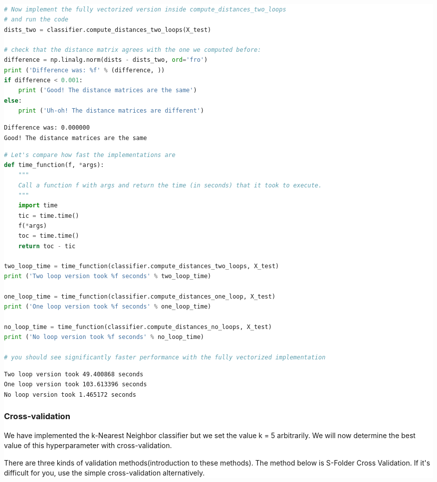 
```python
# Now implement the fully vectorized version inside compute_distances_two_loops
# and run the code
dists_two = classifier.compute_distances_two_loops(X_test)

# check that the distance matrix agrees with the one we computed before:
difference = np.linalg.norm(dists - dists_two, ord='fro')
print ('Difference was: %f' % (difference, ))
if difference < 0.001:
    print ('Good! The distance matrices are the same')
else:
    print ('Uh-oh! The distance matrices are different')
```

    Difference was: 0.000000
    Good! The distance matrices are the same
    


```python
# Let's compare how fast the implementations are
def time_function(f, *args):
    """
    Call a function f with args and return the time (in seconds) that it took to execute.
    """
    import time
    tic = time.time()
    f(*args)
    toc = time.time()
    return toc - tic

two_loop_time = time_function(classifier.compute_distances_two_loops, X_test)
print ('Two loop version took %f seconds' % two_loop_time)

one_loop_time = time_function(classifier.compute_distances_one_loop, X_test)
print ('One loop version took %f seconds' % one_loop_time)

no_loop_time = time_function(classifier.compute_distances_no_loops, X_test)
print ('No loop version took %f seconds' % no_loop_time)

# you should see significantly faster performance with the fully vectorized implementation
```

    Two loop version took 49.400868 seconds
    One loop version took 103.613396 seconds
    No loop version took 1.465172 seconds
    

### Cross-validation

We have implemented the k-Nearest Neighbor classifier but we set the value k = 5 arbitrarily. We will now determine the best value of this hyperparameter with cross-validation.

There are three kinds of validation methods(introduction to these methods). The method below is S-Folder Cross Validation. If it's difficult for you, use the simple cross-validation alternatively.
